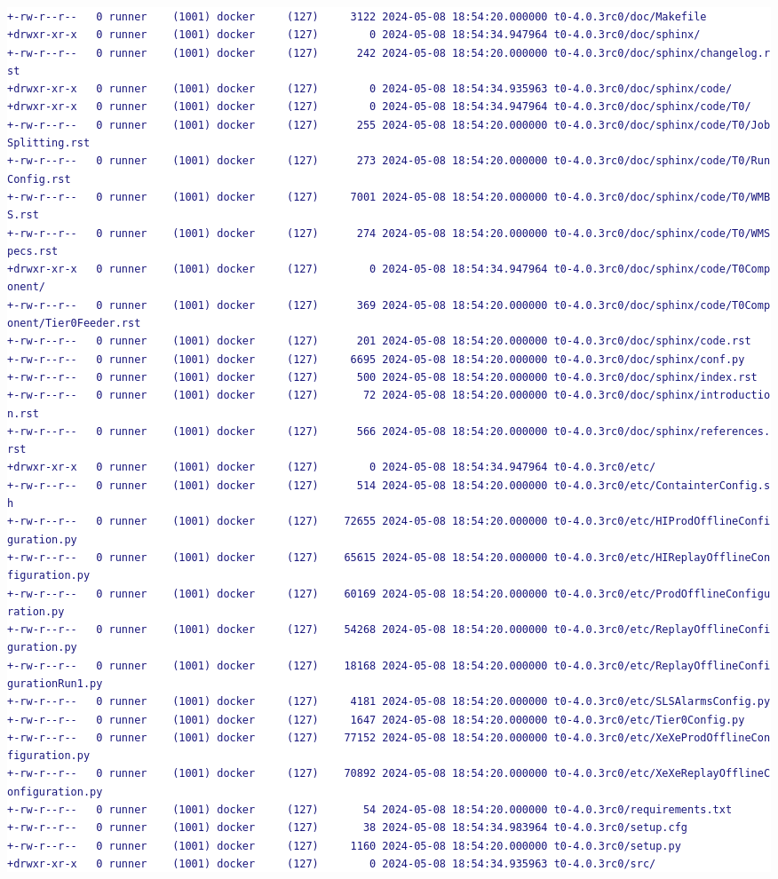```diff
+-rw-r--r--   0 runner    (1001) docker     (127)     3122 2024-05-08 18:54:20.000000 t0-4.0.3rc0/doc/Makefile
+drwxr-xr-x   0 runner    (1001) docker     (127)        0 2024-05-08 18:54:34.947964 t0-4.0.3rc0/doc/sphinx/
+-rw-r--r--   0 runner    (1001) docker     (127)      242 2024-05-08 18:54:20.000000 t0-4.0.3rc0/doc/sphinx/changelog.rst
+drwxr-xr-x   0 runner    (1001) docker     (127)        0 2024-05-08 18:54:34.935963 t0-4.0.3rc0/doc/sphinx/code/
+drwxr-xr-x   0 runner    (1001) docker     (127)        0 2024-05-08 18:54:34.947964 t0-4.0.3rc0/doc/sphinx/code/T0/
+-rw-r--r--   0 runner    (1001) docker     (127)      255 2024-05-08 18:54:20.000000 t0-4.0.3rc0/doc/sphinx/code/T0/JobSplitting.rst
+-rw-r--r--   0 runner    (1001) docker     (127)      273 2024-05-08 18:54:20.000000 t0-4.0.3rc0/doc/sphinx/code/T0/RunConfig.rst
+-rw-r--r--   0 runner    (1001) docker     (127)     7001 2024-05-08 18:54:20.000000 t0-4.0.3rc0/doc/sphinx/code/T0/WMBS.rst
+-rw-r--r--   0 runner    (1001) docker     (127)      274 2024-05-08 18:54:20.000000 t0-4.0.3rc0/doc/sphinx/code/T0/WMSpecs.rst
+drwxr-xr-x   0 runner    (1001) docker     (127)        0 2024-05-08 18:54:34.947964 t0-4.0.3rc0/doc/sphinx/code/T0Component/
+-rw-r--r--   0 runner    (1001) docker     (127)      369 2024-05-08 18:54:20.000000 t0-4.0.3rc0/doc/sphinx/code/T0Component/Tier0Feeder.rst
+-rw-r--r--   0 runner    (1001) docker     (127)      201 2024-05-08 18:54:20.000000 t0-4.0.3rc0/doc/sphinx/code.rst
+-rw-r--r--   0 runner    (1001) docker     (127)     6695 2024-05-08 18:54:20.000000 t0-4.0.3rc0/doc/sphinx/conf.py
+-rw-r--r--   0 runner    (1001) docker     (127)      500 2024-05-08 18:54:20.000000 t0-4.0.3rc0/doc/sphinx/index.rst
+-rw-r--r--   0 runner    (1001) docker     (127)       72 2024-05-08 18:54:20.000000 t0-4.0.3rc0/doc/sphinx/introduction.rst
+-rw-r--r--   0 runner    (1001) docker     (127)      566 2024-05-08 18:54:20.000000 t0-4.0.3rc0/doc/sphinx/references.rst
+drwxr-xr-x   0 runner    (1001) docker     (127)        0 2024-05-08 18:54:34.947964 t0-4.0.3rc0/etc/
+-rw-r--r--   0 runner    (1001) docker     (127)      514 2024-05-08 18:54:20.000000 t0-4.0.3rc0/etc/ContainterConfig.sh
+-rw-r--r--   0 runner    (1001) docker     (127)    72655 2024-05-08 18:54:20.000000 t0-4.0.3rc0/etc/HIProdOfflineConfiguration.py
+-rw-r--r--   0 runner    (1001) docker     (127)    65615 2024-05-08 18:54:20.000000 t0-4.0.3rc0/etc/HIReplayOfflineConfiguration.py
+-rw-r--r--   0 runner    (1001) docker     (127)    60169 2024-05-08 18:54:20.000000 t0-4.0.3rc0/etc/ProdOfflineConfiguration.py
+-rw-r--r--   0 runner    (1001) docker     (127)    54268 2024-05-08 18:54:20.000000 t0-4.0.3rc0/etc/ReplayOfflineConfiguration.py
+-rw-r--r--   0 runner    (1001) docker     (127)    18168 2024-05-08 18:54:20.000000 t0-4.0.3rc0/etc/ReplayOfflineConfigurationRun1.py
+-rw-r--r--   0 runner    (1001) docker     (127)     4181 2024-05-08 18:54:20.000000 t0-4.0.3rc0/etc/SLSAlarmsConfig.py
+-rw-r--r--   0 runner    (1001) docker     (127)     1647 2024-05-08 18:54:20.000000 t0-4.0.3rc0/etc/Tier0Config.py
+-rw-r--r--   0 runner    (1001) docker     (127)    77152 2024-05-08 18:54:20.000000 t0-4.0.3rc0/etc/XeXeProdOfflineConfiguration.py
+-rw-r--r--   0 runner    (1001) docker     (127)    70892 2024-05-08 18:54:20.000000 t0-4.0.3rc0/etc/XeXeReplayOfflineConfiguration.py
+-rw-r--r--   0 runner    (1001) docker     (127)       54 2024-05-08 18:54:20.000000 t0-4.0.3rc0/requirements.txt
+-rw-r--r--   0 runner    (1001) docker     (127)       38 2024-05-08 18:54:34.983964 t0-4.0.3rc0/setup.cfg
+-rw-r--r--   0 runner    (1001) docker     (127)     1160 2024-05-08 18:54:20.000000 t0-4.0.3rc0/setup.py
+drwxr-xr-x   0 runner    (1001) docker     (127)        0 2024-05-08 18:54:34.935963 t0-4.0.3rc0/src/
```